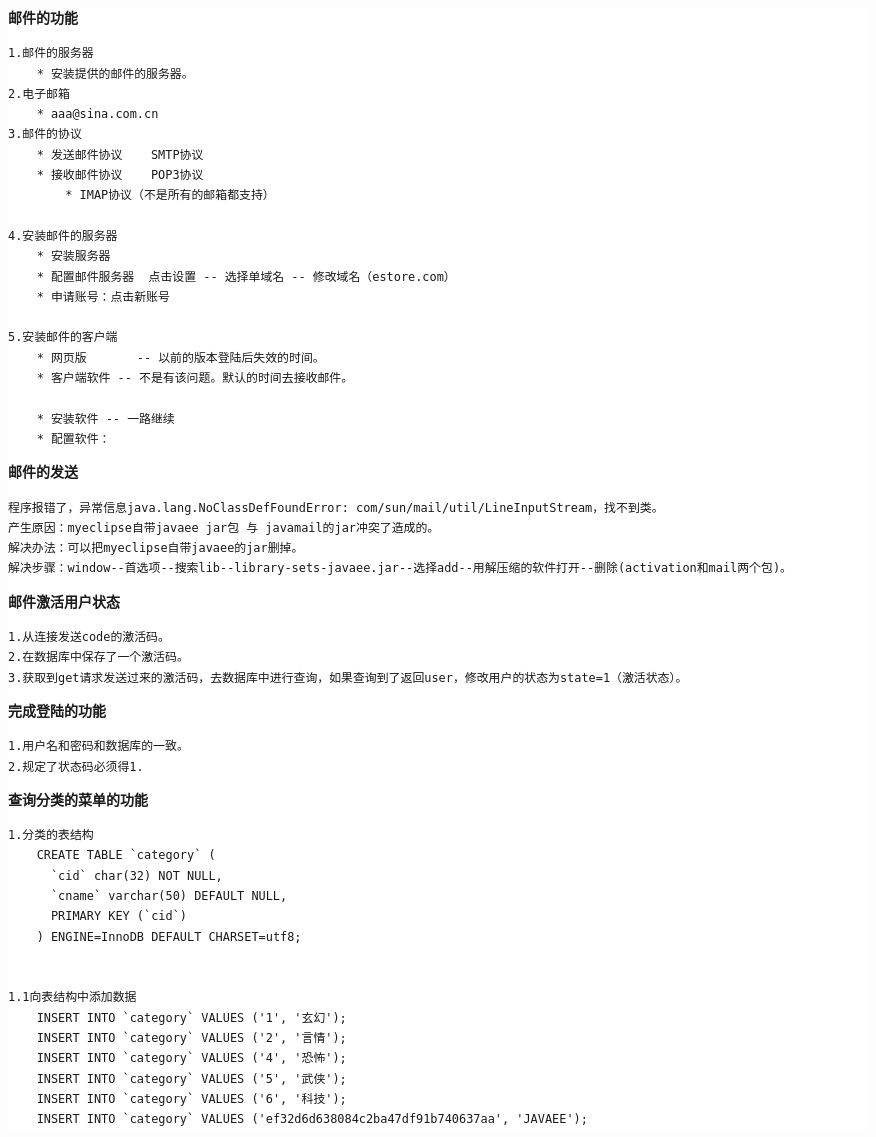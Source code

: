 	
**邮件的功能**
	
	1.邮件的服务器
		* 安装提供的邮件的服务器。
	2.电子邮箱
		* aaa@sina.com.cn
	3.邮件的协议
		* 发送邮件协议	SMTP协议
		* 接收邮件协议	POP3协议
			* IMAP协议（不是所有的邮箱都支持）
		
	4.安装邮件的服务器
		* 安装服务器
		* 配置邮件服务器  点击设置 -- 选择单域名 -- 修改域名（estore.com）
		* 申请账号：点击新账号
		
	5.安装邮件的客户端
		* 网页版		-- 以前的版本登陆后失效的时间。
		* 客户端软件	-- 不是有该问题。默认的时间去接收邮件。
		
		* 安装软件 -- 一路继续
		* 配置软件：
	
**邮件的发送**
	
	程序报错了，异常信息java.lang.NoClassDefFoundError: com/sun/mail/util/LineInputStream，找不到类。
	产生原因：myeclipse自带javaee jar包 与 javamail的jar冲突了造成的。
	解决办法：可以把myeclipse自带javaee的jar删掉。
	解决步骤：window--首选项--搜索lib--library-sets-javaee.jar--选择add--用解压缩的软件打开--删除(activation和mail两个包)。
	
**邮件激活用户状态**
	
	1.从连接发送code的激活码。
	2.在数据库中保存了一个激活码。
	3.获取到get请求发送过来的激活码，去数据库中进行查询，如果查询到了返回user，修改用户的状态为state=1（激活状态）。
	
	
**完成登陆的功能**
	
	1.用户名和密码和数据库的一致。
	2.规定了状态码必须得1.
	
	
**查询分类的菜单的功能**
	
	1.分类的表结构
		CREATE TABLE `category` (
		  `cid` char(32) NOT NULL,
		  `cname` varchar(50) DEFAULT NULL,
		  PRIMARY KEY (`cid`)
		) ENGINE=InnoDB DEFAULT CHARSET=utf8;
		
		
	1.1向表结构中添加数据
		INSERT INTO `category` VALUES ('1', '玄幻');
		INSERT INTO `category` VALUES ('2', '言情');
		INSERT INTO `category` VALUES ('4', '恐怖');
		INSERT INTO `category` VALUES ('5', '武侠');
		INSERT INTO `category` VALUES ('6', '科技');
		INSERT INTO `category` VALUES ('ef32d6d638084c2ba47df91b740637aa', 'JAVAEE');
		